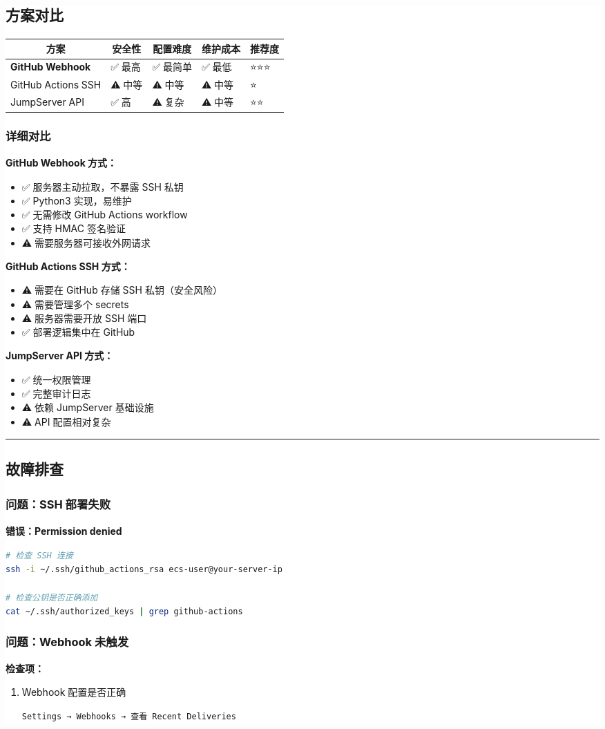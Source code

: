 
## 方案对比

| 方案 | 安全性 | 配置难度 | 维护成本 | 推荐度 |
|------|--------|----------|----------|--------|
| **GitHub Webhook** | ✅ 最高 | ✅ 最简单 | ✅ 最低 | ⭐⭐⭐ |
| GitHub Actions SSH | ⚠️ 中等 | ⚠️ 中等 | ⚠️ 中等 | ⭐ |
| JumpServer API | ✅ 高 | ⚠️ 复杂 | ⚠️ 中等 | ⭐⭐ |

### 详细对比

**GitHub Webhook 方式：**
- ✅ 服务器主动拉取，不暴露 SSH 私钥
- ✅ Python3 实现，易维护
- ✅ 无需修改 GitHub Actions workflow
- ✅ 支持 HMAC 签名验证
- ⚠️ 需要服务器可接收外网请求

**GitHub Actions SSH 方式：**
- ⚠️ 需要在 GitHub 存储 SSH 私钥（安全风险）
- ⚠️ 需要管理多个 secrets
- ⚠️ 服务器需要开放 SSH 端口
- ✅ 部署逻辑集中在 GitHub

**JumpServer API 方式：**
- ✅ 统一权限管理
- ✅ 完整审计日志
- ⚠️ 依赖 JumpServer 基础设施
- ⚠️ API 配置相对复杂

---

## 故障排查

### 问题：SSH 部署失败

**错误：Permission denied**

```bash
# 检查 SSH 连接
ssh -i ~/.ssh/github_actions_rsa ecs-user@your-server-ip

# 检查公钥是否正确添加
cat ~/.ssh/authorized_keys | grep github-actions
```

### 问题：Webhook 未触发

**检查项：**

1. Webhook 配置是否正确
   ```
   Settings → Webhooks → 查看 Recent Deliveries
   ```
